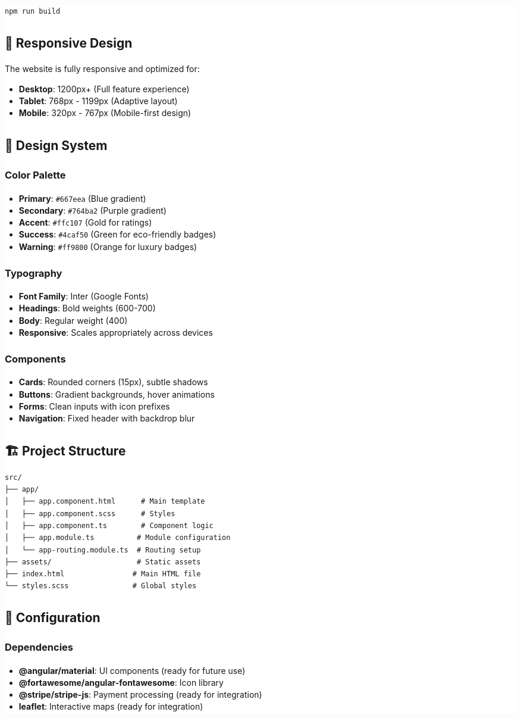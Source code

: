 ```bash
npm run build
```

## 📱 Responsive Design

The website is fully responsive and optimized for:
- **Desktop**: 1200px+ (Full feature experience)
- **Tablet**: 768px - 1199px (Adaptive layout)
- **Mobile**: 320px - 767px (Mobile-first design)

## 🎨 Design System

### Color Palette
- **Primary**: `#667eea` (Blue gradient)
- **Secondary**: `#764ba2` (Purple gradient)
- **Accent**: `#ffc107` (Gold for ratings)
- **Success**: `#4caf50` (Green for eco-friendly badges)
- **Warning**: `#ff9800` (Orange for luxury badges)

### Typography
- **Font Family**: Inter (Google Fonts)
- **Headings**: Bold weights (600-700)
- **Body**: Regular weight (400)
- **Responsive**: Scales appropriately across devices

### Components
- **Cards**: Rounded corners (15px), subtle shadows
- **Buttons**: Gradient backgrounds, hover animations
- **Forms**: Clean inputs with icon prefixes
- **Navigation**: Fixed header with backdrop blur

## 🏗️ Project Structure

```
src/
├── app/
│   ├── app.component.html      # Main template
│   ├── app.component.scss      # Styles
│   ├── app.component.ts        # Component logic
│   ├── app.module.ts          # Module configuration
│   └── app-routing.module.ts  # Routing setup
├── assets/                    # Static assets
├── index.html                # Main HTML file
└── styles.scss               # Global styles
```

## 🔧 Configuration

### Dependencies
- **@angular/material**: UI components (ready for future use)
- **@fortawesome/angular-fontawesome**: Icon library
- **@stripe/stripe-js**: Payment processing (ready for integration)
- **leaflet**: Interactive maps (ready for integration)
